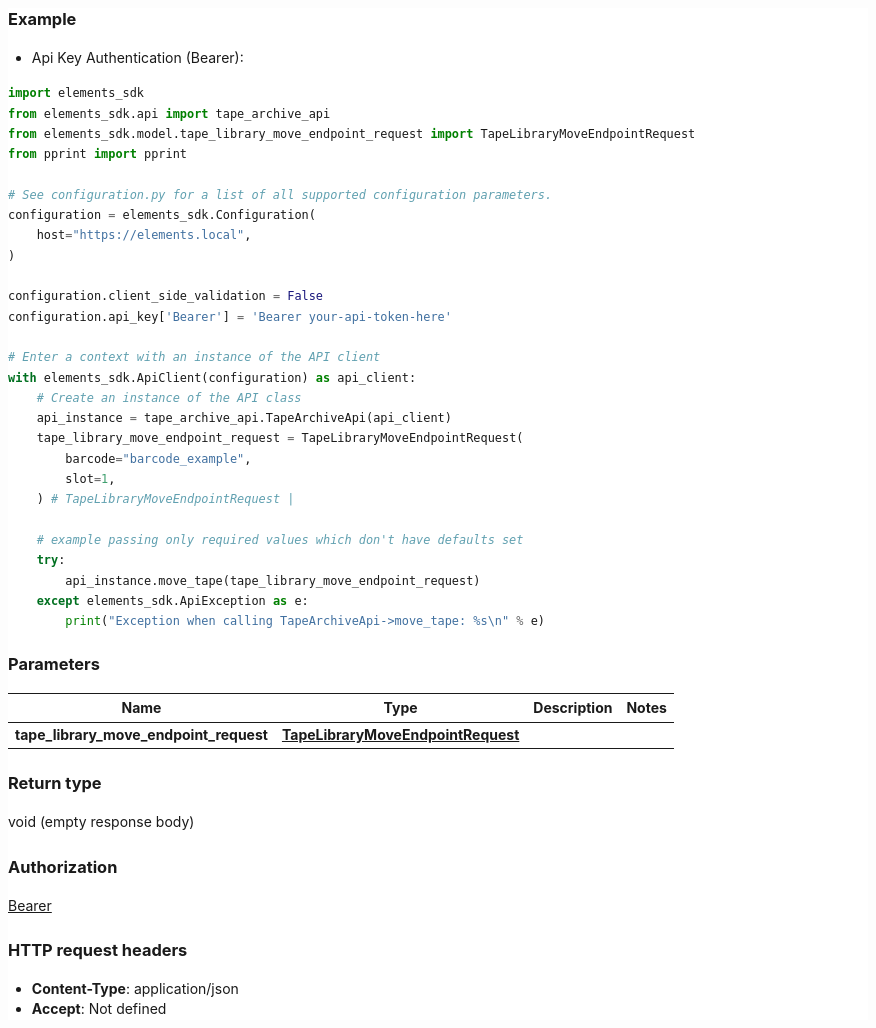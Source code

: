 ### Example

* Api Key Authentication (Bearer):
```python
import elements_sdk
from elements_sdk.api import tape_archive_api
from elements_sdk.model.tape_library_move_endpoint_request import TapeLibraryMoveEndpointRequest
from pprint import pprint

# See configuration.py for a list of all supported configuration parameters.
configuration = elements_sdk.Configuration(
    host="https://elements.local",
)

configuration.client_side_validation = False
configuration.api_key['Bearer'] = 'Bearer your-api-token-here'

# Enter a context with an instance of the API client
with elements_sdk.ApiClient(configuration) as api_client:
    # Create an instance of the API class
    api_instance = tape_archive_api.TapeArchiveApi(api_client)
    tape_library_move_endpoint_request = TapeLibraryMoveEndpointRequest(
        barcode="barcode_example",
        slot=1,
    ) # TapeLibraryMoveEndpointRequest | 

    # example passing only required values which don't have defaults set
    try:
        api_instance.move_tape(tape_library_move_endpoint_request)
    except elements_sdk.ApiException as e:
        print("Exception when calling TapeArchiveApi->move_tape: %s\n" % e)
```


### Parameters

Name | Type | Description  | Notes
------------- | ------------- | ------------- | -------------
 **tape_library_move_endpoint_request** | [**TapeLibraryMoveEndpointRequest**](TapeLibraryMoveEndpointRequest.md)|  |

### Return type

void (empty response body)

### Authorization

[Bearer](../README.md#Bearer)

### HTTP request headers

 - **Content-Type**: application/json
 - **Accept**: Not defined
